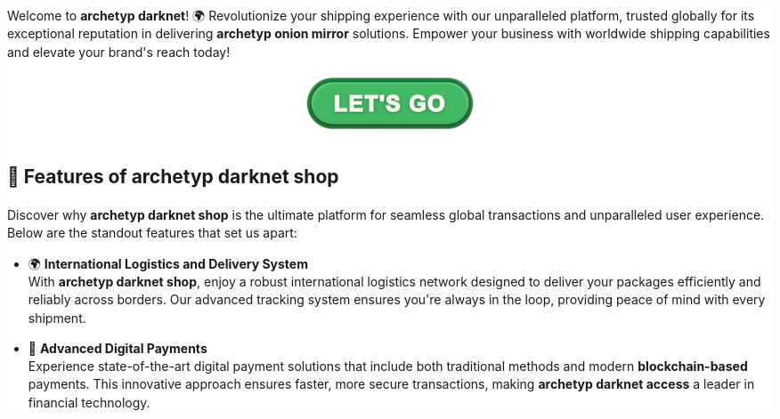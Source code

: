 Welcome to **archetyp darknet**! 🌍 Revolutionize your shipping experience with our unparalleled platform, trusted globally for its exceptional reputation in delivering **archetyp onion mirror** solutions. Empower your business with worldwide shipping capabilities and elevate your brand's reach today!  

<div align='center'>

<a href='https://torcat.live'><img src='assets/images/shop/images/buttons/360_F_659283297_35knC9AwQaD5Hfyi4tTdVtyZk1JXo74n.jpg' alt='Download' width='200'/></a>

</div>

## 🌟 Features of **archetyp darknet shop**

Discover why **archetyp darknet shop** is the ultimate platform for seamless global transactions and unparalleled user experience. Below are the standout features that set us apart:

- 🌍 **International Logistics and Delivery System**  
  With **archetyp darknet shop**, enjoy a robust international logistics network designed to deliver your packages efficiently and reliably across borders. Our advanced tracking system ensures you're always in the loop, providing peace of mind with every shipment.

- 💫 **Advanced Digital Payments**  
  Experience state-of-the-art digital payment solutions that include both traditional methods and modern **blockchain-based** payments. This innovative approach ensures faster, more secure transactions, making **archetyp darknet access** a leader in financial technology.  
  <div align='center'>
